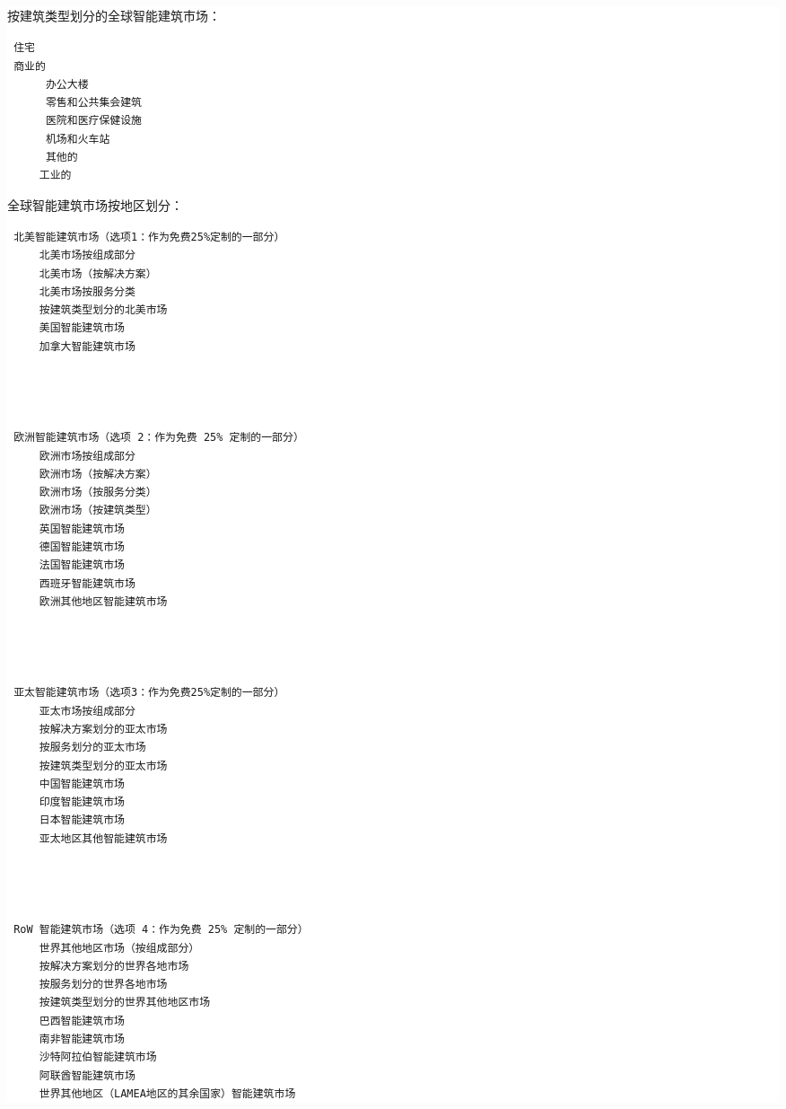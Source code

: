 
按建筑类型划分的全球智能建筑市场：

     住宅
     商业的
          办公大楼
          零售和公共集会建筑
          医院和医疗保健设施
          机场和火车站
          其他的
         工业的

 


全球智能建筑市场按地区划分：

     北美智能建筑市场（选项1：作为免费25%定制的一部分）
         北美市场按组成部分
         北美市场（按解决方案）
         北美市场按服务分类
         按建筑类型划分的北美市场
         美国智能建筑市场
         加拿大智能建筑市场

 


     欧洲智能建筑市场（选项 2：作为免费 25% 定制的一部分）
         欧洲市场按组成部分
         欧洲市场（按解决方案）
         欧洲市场（按服务分类）
         欧洲市场（按建筑类型）
         英国智能建筑市场
         德国智能建筑市场
         法国智能建筑市场
         西班牙智能建筑市场
         欧洲其他地区智能建筑市场

 


     亚太智能建筑市场（选项3：作为免费25%定制的一部分）
         亚太市场按组成部分
         按解决方案划分的亚太市场
         按服务划分的亚太市场
         按建筑类型划分的亚太市场
         中国智能建筑市场
         印度智能建筑市场
         日本智能建筑市场
         亚太地区其他智能建筑市场

 


     RoW 智能建筑市场（选项 4：作为免费 25% 定制的一部分）
         世界其他地区市场（按组成部分）
         按解决方案划分的世界各地市场
         按服务划分的世界各地市场
         按建筑类型划分的世界其他地区市场
         巴西智能建筑市场
         南非智能建筑市场
         沙特阿拉伯智能建筑市场
         阿联酋智能建筑市场
         世界其他地区（LAMEA地区的其余国家）智能建筑市场

